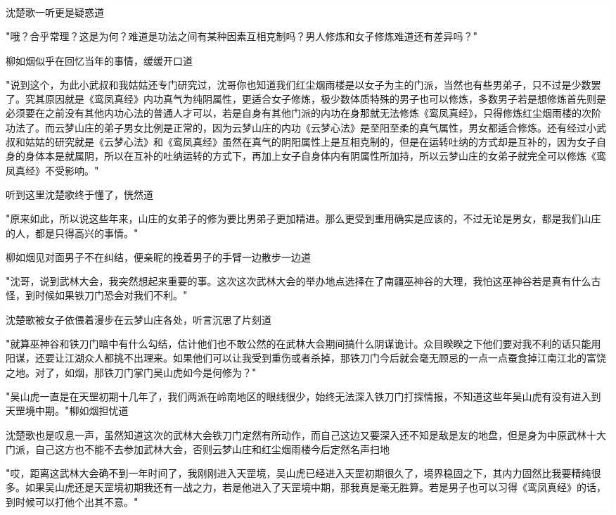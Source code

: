 




沈楚歌一听更是疑惑道



"哦？合乎常理？这是为何？难道是功法之间有某种因素互相克制吗？男人修炼和女子修炼难道还有差异吗？"







柳如烟似乎在回忆当年的事情，缓缓开口道



"说到这个，为此小武叔和我姑姑还专门研究过，沈哥你也知道我们红尘烟雨楼是以女子为主的门派，当然也有些男弟子，只不过是少数罢了。究其原因就是《鸾凤真经》内功真气为纯阴属性，更适合女子修炼，极少数体质特殊的男子也可以修炼，多数男子若是想修炼首先则是必须要在之前没有其他内功心法的普通人才可以，若是自身有其他门派的内功在身那就无法修炼《鸾凤真经》，只得修炼红尘烟雨楼的次阶功法了。而云梦山庄的弟子男女比例是正常的，因为云梦山庄的内功《云梦心法》是至阳至柔的真气属性，男女都适合修炼。还有经过小武叔和姑姑的研究就是《云梦心法》和《鸾凤真经》虽然在真气的阴阳属性上是互相克制的，但是在运转吐纳的方式却是互补的，因为女子自身的身体本是就属阴，所以在互补的吐纳运转的方式下，再加上女子自身体内有阴属性所加持，所以云梦山庄的女弟子就完全可以修炼《鸾凤真经》不受影响。"





听到这里沈楚歌终于懂了，恍然道



"原来如此，所以说这些年来，山庄的女弟子的修为要比男弟子更加精进。那么更受到重用确实是应该的，不过无论是男女，都是我们山庄的人，都是只得高兴的事情。"







柳如烟见对面男子不在纠结，便亲昵的挽着男子的手臂一边散步一边道



"沈哥，说到武林大会，我突然想起来重要的事。这次这次武林大会的举办地点选择在了南疆巫神谷的大理，我怕这巫神谷若是真有什么古怪，到时候如果铁刀门恐会对我们不利。"







沈楚歌被女子依偎着漫步在云梦山庄各处，听言沉思了片刻道



"就算巫神谷和铁刀门暗中有什么勾结，估计他们也不敢公然的在武林大会期间搞什么阴谋诡计。众目睽睽之下他们要对我不利的话只能用阳谋，还要让江湖众人都挑不出理来。如果他们可以让我受到重伤或者杀掉，那铁刀门今后就会毫无顾忌的一点一点蚕食掉江南江北的富饶之地。对了，如烟，那铁刀门掌门吴山虎如今是何修为？"





"吴山虎一直是在天罡初期十几年了，我们两派在岭南地区的眼线很少，始终无法深入铁刀门打探情报，不知道这些年吴山虎有没有进入到天罡境中期。"柳如烟担忧道





沈楚歌也是叹息一声，虽然知道这次的武林大会铁刀门定然有所动作，而自己这边又要深入还不知是敌是友的地盘，但是身为中原武林十大门派，自己这方也不能不去参加武林大会，否则云梦山庄和红尘烟雨楼今后定然名声扫地



"哎，距离这武林大会确不到一年时间了，我刚刚进入天罡境，吴山虎已经进入天罡初期很久了，境界稳固之下，其内力固然比我要精纯很多。如果吴山虎还是天罡境初期我还有一战之力，若是他进入了天罡境中期，那我真是毫无胜算。若是男子也可以习得《鸾凤真经》的话，到时候可以打他个出其不意。"
